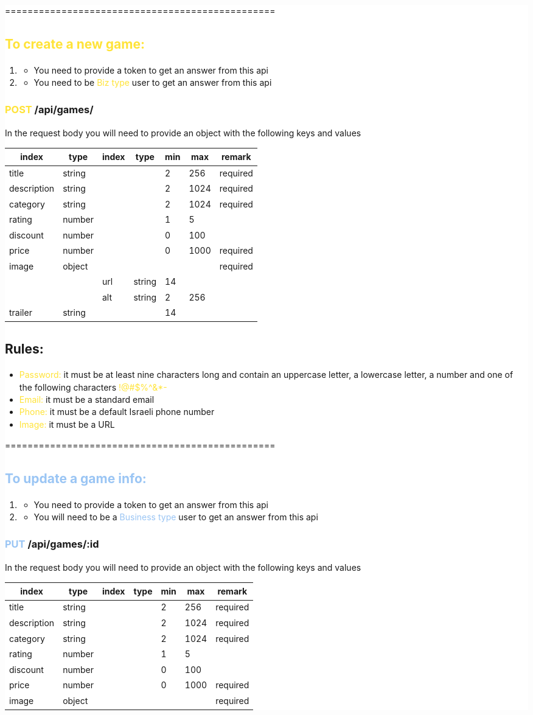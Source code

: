 ================================================
## <span style="color:#FFE338">To create a new game:</span> 
 1. - You need to provide a token to get an answer from this api
 2. - You need to be <span style="color:#FFE338">Biz type </span> user to get an answer from this api

### <span style="color:#FFE338">POST </span> /api/games/

In the request body you will need to provide an object with the following keys and values

| index       | type   | index       | type   | min | max  | remark   |
| ----------- | ------ | ----------- | ------ | --- | ---- | -------- |
| title       | string |             |        | 2   | 256  | required |
| description | string |             |        | 2   | 1024 | required |
| category    | string |             |        | 2   | 1024 | required |
| rating      | number |             |        | 1   | 5    |          |
| discount    | number |             |        | 0   | 100  |          |
| price       | number |             |        | 0   | 1000 | required |
| image       | object |             |        |     |      | required |
|             |        | url         | string | 14  |      |          |
|             |        | alt         | string | 2   | 256  |          |
| trailer     | string |             |        | 14  |      |          |

## Rules:
- <span style="color:#FFE338">Password: </span> it must be at least nine characters long and contain an uppercase letter, a lowercase letter, a number and one of the following characters <span style="color:#FFE338">!@#$%^&\*- </span>
- <span style="color:#FFE338">Email: </span> it must be a standard email 
- <span style="color:#FFE338">Phone: </span> it must be a default Israeli phone number
- <span style="color:#FFE338">Image: </span>it must be a URL

================================================
## <span style="color:#9AC5F4">To update a game info:</span> 
 1. - You need to provide a token to get an answer from this api
 2. - You will need to be a <span style="color:#9AC5F4">Business type</span> user to get an answer from this api
### <span style="color:#9AC5F4">PUT </span> /api/games/:id

In the request body you will need to provide an object with the following keys and values

| index       | type   | index       | type   | min | max  | remark   |
| ----------- | ------ | ----------- | ------ | --- | ---- | -------- |
| title       | string |             |        | 2   | 256  | required |
| description | string |             |        | 2   | 1024 | required |
| category    | string |             |        | 2   | 1024 | required |
| rating      | number |             |        | 1   | 5    |          |
| discount    | number |             |        | 0   | 100  |          |
| price       | number |             |        | 0   | 1000 | required |
| image       | object |             |        |     |      | required |